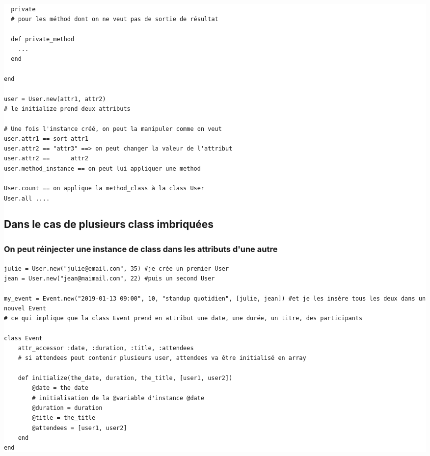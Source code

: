 	  private
	  # pour les méthod dont on ne veut pas de sortie de résultat

	  def private_method
	    ...
	  end

	end

	user = User.new(attr1, attr2)
	# le initialize prend deux attributs

	# Une fois l'instance créé, on peut la manipuler comme on veut
	user.attr1 == sort attr1
	user.attr2 == "attr3" ==> on peut changer la valeur de l'attribut
	user.attr2 ==      attr2 
	user.method_instance == on peut lui appliquer une method 

	User.count == on applique la method_class à la class User
	User.all ....


## Dans le cas de plusieurs class imbriquées

### On peut réinjecter une instance de class dans les attributs d'une autre

	julie = User.new("julie@email.com", 35) #je crée un premier User
	jean = User.new("jean@maimail.com", 22) #puis un second User

	my_event = Event.new("2019-01-13 09:00", 10, "standup quotidien", [julie, jean]) #et je les insère tous les deux dans un nouvel Event
	# ce qui implique que la class Event prend en attribut une date, une durée, un titre, des participants

	class Event
		attr_accessor :date, :duration, :title, :attendees
		# si attendees peut contenir plusieurs user, attendees va être initialisé en array

		def initialize(the_date, duration, the_title, [user1, user2])
			@date = the_date
			# initialisation de la @variable d'instance @date
			@duration = duration
			@title = the_title
			@attendees = [user1, user2]
		end
	end
